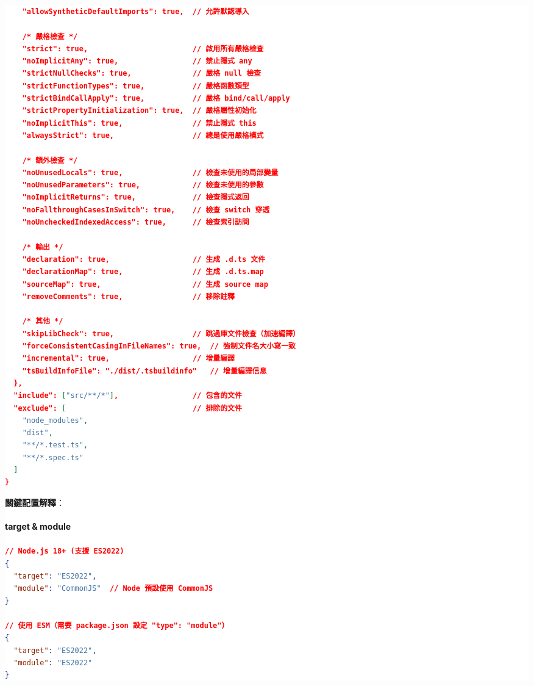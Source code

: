 ```json
    "allowSyntheticDefaultImports": true,  // 允許默認導入
    
    /* 嚴格檢查 */
    "strict": true,                        // 啟用所有嚴格檢查
    "noImplicitAny": true,                 // 禁止隱式 any
    "strictNullChecks": true,              // 嚴格 null 檢查
    "strictFunctionTypes": true,           // 嚴格函數類型
    "strictBindCallApply": true,           // 嚴格 bind/call/apply
    "strictPropertyInitialization": true,  // 嚴格屬性初始化
    "noImplicitThis": true,                // 禁止隱式 this
    "alwaysStrict": true,                  // 總是使用嚴格模式
    
    /* 額外檢查 */
    "noUnusedLocals": true,                // 檢查未使用的局部變量
    "noUnusedParameters": true,            // 檢查未使用的參數
    "noImplicitReturns": true,             // 檢查隱式返回
    "noFallthroughCasesInSwitch": true,    // 檢查 switch 穿透
    "noUncheckedIndexedAccess": true,      // 檢查索引訪問
    
    /* 輸出 */
    "declaration": true,                   // 生成 .d.ts 文件
    "declarationMap": true,                // 生成 .d.ts.map
    "sourceMap": true,                     // 生成 source map
    "removeComments": true,                // 移除註釋
    
    /* 其他 */
    "skipLibCheck": true,                  // 跳過庫文件檢查（加速編譯）
    "forceConsistentCasingInFileNames": true,  // 強制文件名大小寫一致
    "incremental": true,                   // 增量編譯
    "tsBuildInfoFile": "./dist/.tsbuildinfo"   // 增量編譯信息
  },
  "include": ["src/**/*"],                 // 包含的文件
  "exclude": [                             // 排除的文件
    "node_modules",
    "dist",
    "**/*.test.ts",
    "**/*.spec.ts"
  ]
}
```

**關鍵配置解釋**：

#### target & module

```json
// Node.js 18+ (支援 ES2022)
{
  "target": "ES2022",
  "module": "CommonJS"  // Node 預設使用 CommonJS
}

// 使用 ESM（需要 package.json 設定 "type": "module"）
{
  "target": "ES2022",
  "module": "ES2022"
}
```

